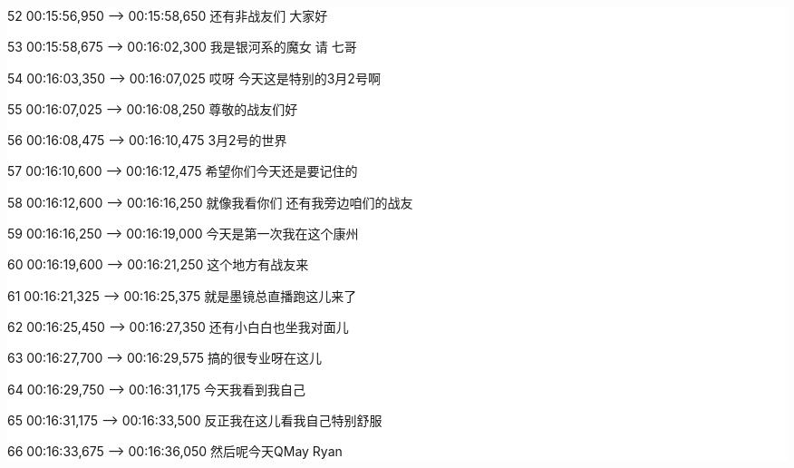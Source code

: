 52
00:15:56,950 –&gt; 00:15:58,650
还有非战友们 大家好
 
53
00:15:58,675 –&gt; 00:16:02,300
我是银河系的魔女 请 七哥
 
54
00:16:03,350 –&gt; 00:16:07,025
哎呀 今天这是特别的3月2号啊
 
55
00:16:07,025 –&gt; 00:16:08,250
尊敬的战友们好
 
56
00:16:08,475 –&gt; 00:16:10,475
3月2号的世界
 
57
00:16:10,600 –&gt; 00:16:12,475
希望你们今天还是要记住的
 
58
00:16:12,600 –&gt; 00:16:16,250
就像我看你们 还有我旁边咱们的战友
 
59
00:16:16,250 –&gt; 00:16:19,000
今天是第一次我在这个康州
 
60
00:16:19,600 –&gt; 00:16:21,250
这个地方有战友来
 
61
00:16:21,325 –&gt; 00:16:25,375
就是墨镜总直播跑这儿来了
 
62
00:16:25,450 –&gt; 00:16:27,350
还有小白白也坐我对面儿
 
63
00:16:27,700 –&gt; 00:16:29,575
搞的很专业呀在这儿
 
64
00:16:29,750 –&gt; 00:16:31,175
今天我看到我自己
 
65
00:16:31,175 –&gt; 00:16:33,500
反正我在这儿看我自己特别舒服
 
66
00:16:33,675 –&gt; 00:16:36,050
然后呢今天QMay Ryan
 